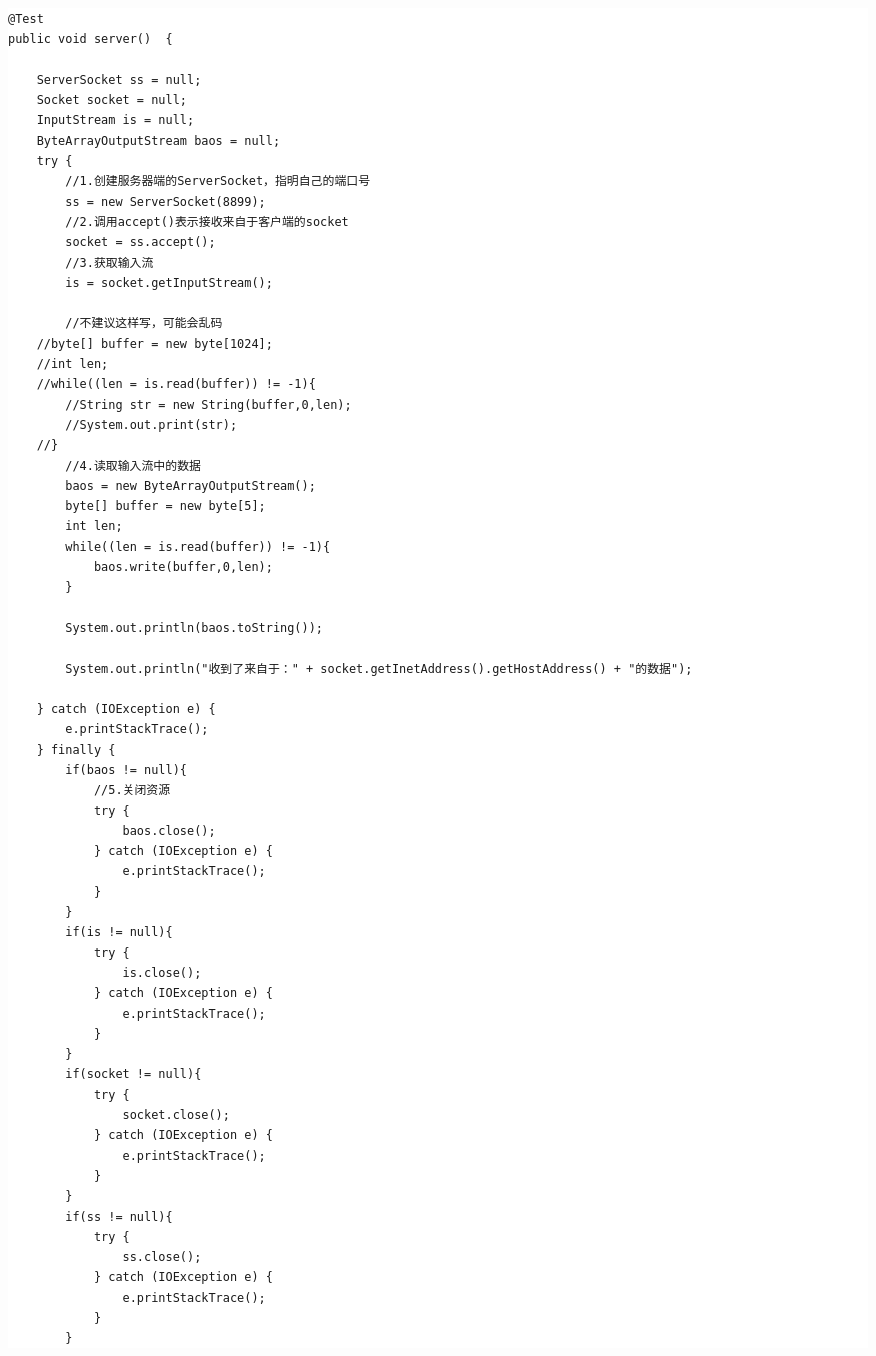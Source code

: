     @Test
    public void server()  {

        ServerSocket ss = null;
        Socket socket = null;
        InputStream is = null;
        ByteArrayOutputStream baos = null;
        try {
            //1.创建服务器端的ServerSocket，指明自己的端口号
            ss = new ServerSocket(8899);
            //2.调用accept()表示接收来自于客户端的socket
            socket = ss.accept();
            //3.获取输入流
            is = socket.getInputStream();

            //不建议这样写，可能会乱码
        //byte[] buffer = new byte[1024];
        //int len;
        //while((len = is.read(buffer)) != -1){
            //String str = new String(buffer,0,len);
            //System.out.print(str);
        //}
            //4.读取输入流中的数据
            baos = new ByteArrayOutputStream();
            byte[] buffer = new byte[5];
            int len;
            while((len = is.read(buffer)) != -1){
                baos.write(buffer,0,len);
            }

            System.out.println(baos.toString());

            System.out.println("收到了来自于：" + socket.getInetAddress().getHostAddress() + "的数据");

        } catch (IOException e) {
            e.printStackTrace();
        } finally {
            if(baos != null){
                //5.关闭资源
                try {
                    baos.close();
                } catch (IOException e) {
                    e.printStackTrace();
                }
            }
            if(is != null){
                try {
                    is.close();
                } catch (IOException e) {
                    e.printStackTrace();
                }
            }
            if(socket != null){
                try {
                    socket.close();
                } catch (IOException e) {
                    e.printStackTrace();
                }
            }
            if(ss != null){
                try {
                    ss.close();
                } catch (IOException e) {
                    e.printStackTrace();
                }
            }